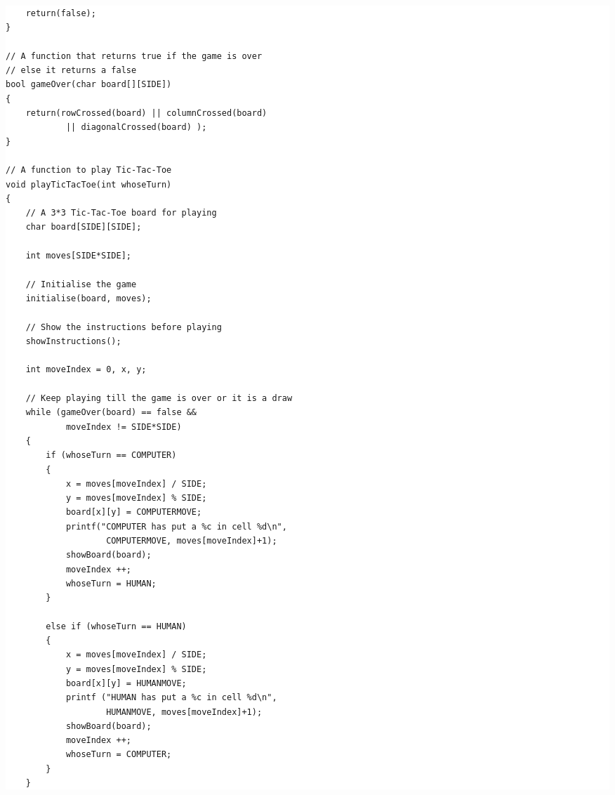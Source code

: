        return(false);
    }

    // A function that returns true if the game is over
    // else it returns a false
    bool gameOver(char board[][SIDE])
    {
        return(rowCrossed(board) || columnCrossed(board)
                || diagonalCrossed(board) );
    }

    // A function to play Tic-Tac-Toe
    void playTicTacToe(int whoseTurn)
    {
        // A 3*3 Tic-Tac-Toe board for playing 
        char board[SIDE][SIDE];

        int moves[SIDE*SIDE];

        // Initialise the game
        initialise(board, moves);

        // Show the instructions before playing
        showInstructions();

        int moveIndex = 0, x, y;

        // Keep playing till the game is over or it is a draw
        while (gameOver(board) == false && 
                moveIndex != SIDE*SIDE)
        {
            if (whoseTurn == COMPUTER)
            {
                x = moves[moveIndex] / SIDE;
                y = moves[moveIndex] % SIDE;
                board[x][y] = COMPUTERMOVE;
                printf("COMPUTER has put a %c in cell %d\n",
                        COMPUTERMOVE, moves[moveIndex]+1);
                showBoard(board);
                moveIndex ++;
                whoseTurn = HUMAN;
            }

            else if (whoseTurn == HUMAN)
            {
                x = moves[moveIndex] / SIDE;
                y = moves[moveIndex] % SIDE;
                board[x][y] = HUMANMOVE;
                printf ("HUMAN has put a %c in cell %d\n",
                        HUMANMOVE, moves[moveIndex]+1);
                showBoard(board);
                moveIndex ++;
                whoseTurn = COMPUTER;
            }
        }
